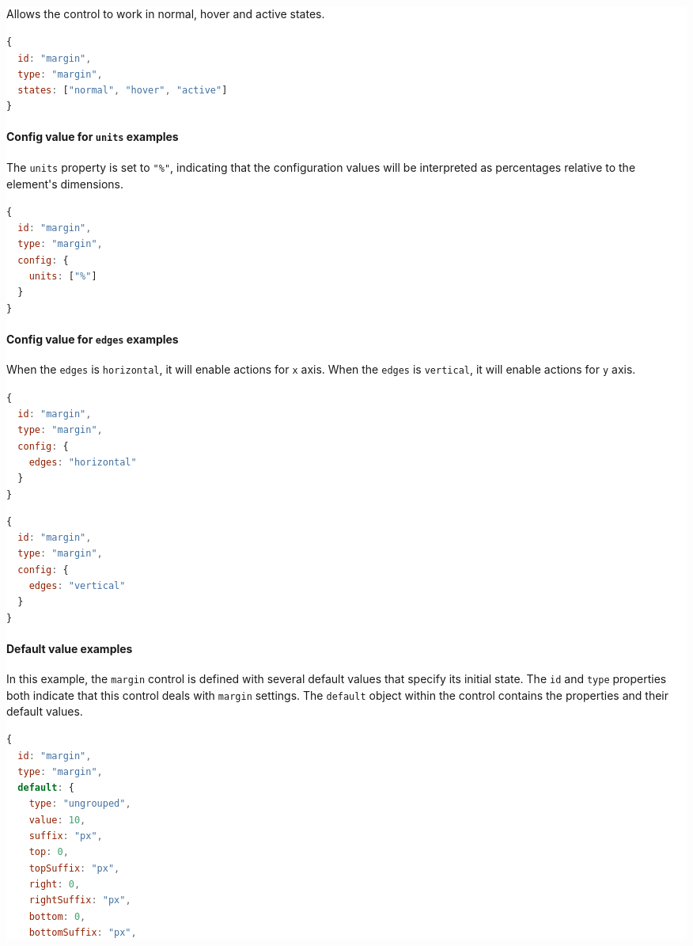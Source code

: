 Allows the control to work in normal, hover and active states.

```js
{
  id: "margin",
  type: "margin", 
  states: ["normal", "hover", "active"]
}
```

#### Config value for `units` examples
The `units` property is set to `"%"`, indicating that the configuration values will be interpreted as percentages relative to the element's dimensions.

```js
{
  id: "margin", 
  type: "margin",
  config: {
    units: ["%"]
  }
}
```

#### Config value for `edges` examples
When the `edges` is `horizontal`, it will enable actions for `x` axis.
When the `edges` is `vertical`, it will enable actions for `y` axis.

```js
{
  id: "margin",
  type: "margin", 
  config: {
    edges: "horizontal"
  }
}
```

```js
{
  id: "margin",
  type: "margin", 
  config: {
    edges: "vertical"
  }
}
```

#### Default value examples

In this example, the `margin` control is defined with several default values that specify its initial state. The `id` and `type` properties both indicate that this control deals with `margin` settings. The `default` object within the control contains the properties and their default values.

```js
{
  id: "margin", 
  type: "margin",
  default: {
    type: "ungrouped",
    value: 10,
    suffix: "px",
    top: 0,
    topSuffix: "px",
    right: 0,
    rightSuffix: "px",
    bottom: 0,
    bottomSuffix: "px",
```

  [buttonModule.id]: buttonModule